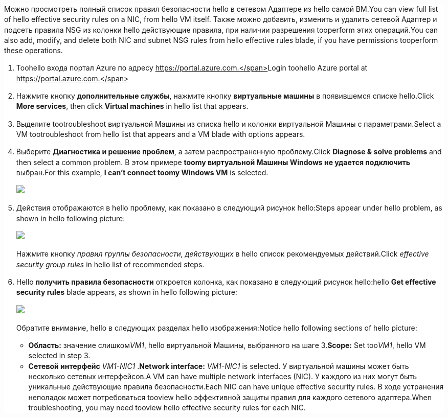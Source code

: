 <span data-ttu-id="41e30-123">Можно просмотреть полный список правил безопасности hello в сетевом Адаптере из hello самой ВМ.</span><span class="sxs-lookup"><span data-stu-id="41e30-123">You can view full list of hello effective security rules on a NIC, from hello VM itself.</span></span> <span data-ttu-id="41e30-124">Также можно добавить, изменить и удалить сетевой Адаптер и подсеть правила NSG из колонки hello действующие правила, при наличии разрешения tooperform этих операций.</span><span class="sxs-lookup"><span data-stu-id="41e30-124">You can also add, modify, and delete both NIC and subnet NSG rules from hello effective rules blade, if you have permissions tooperform these operations.</span></span>

1. <span data-ttu-id="41e30-125">Toohello входа портал Azure по адресу https://portal.azure.com.</span><span class="sxs-lookup"><span data-stu-id="41e30-125">Login toohello Azure portal at https://portal.azure.com.</span></span>
2. <span data-ttu-id="41e30-126">Нажмите кнопку **дополнительные службы**, нажмите кнопку **виртуальные машины** в появившемся списке hello.</span><span class="sxs-lookup"><span data-stu-id="41e30-126">Click **More services**, then click **Virtual machines** in hello list that appears.</span></span>
3. <span data-ttu-id="41e30-127">Выделите tootroubleshoot виртуальной Машины из списка hello и колонки виртуальной Машины с параметрами.</span><span class="sxs-lookup"><span data-stu-id="41e30-127">Select a VM tootroubleshoot from hello list that appears and a VM blade with options appears.</span></span>
4. <span data-ttu-id="41e30-128">Выберите **Диагностика и решение проблем**, а затем распространенную проблему.</span><span class="sxs-lookup"><span data-stu-id="41e30-128">Click **Diagnose & solve problems** and then select a common problem.</span></span> <span data-ttu-id="41e30-129">В этом примере **toomy виртуальной Машины Windows не удается подключить** выбран.</span><span class="sxs-lookup"><span data-stu-id="41e30-129">For this example, **I can’t connect toomy Windows VM** is selected.</span></span> 
   
    ![](./media/virtual-network-nsg-troubleshoot-portal/image1.png)
5. <span data-ttu-id="41e30-130">Действия отображаются в hello проблему, как показано в следующий рисунок hello:</span><span class="sxs-lookup"><span data-stu-id="41e30-130">Steps appear under hello problem, as shown in hello following picture:</span></span> 
   
    ![](./media/virtual-network-nsg-troubleshoot-portal/image2.png)
   
    <span data-ttu-id="41e30-131">Нажмите кнопку *правил группы безопасности, действующих* в hello список рекомендуемых действий.</span><span class="sxs-lookup"><span data-stu-id="41e30-131">Click *effective security group rules* in hello list of recommended steps.</span></span>
6. <span data-ttu-id="41e30-132">Hello **получить правила безопасности** откроется колонка, как показано в следующий рисунок hello:</span><span class="sxs-lookup"><span data-stu-id="41e30-132">hello **Get effective security rules** blade appears, as shown in hello following picture:</span></span>
   
    ![](./media/virtual-network-nsg-troubleshoot-portal/image3.png)
   
    <span data-ttu-id="41e30-133">Обратите внимание, hello в следующих разделах hello изображения:</span><span class="sxs-lookup"><span data-stu-id="41e30-133">Notice hello following sections of hello picture:</span></span>
   
   * <span data-ttu-id="41e30-134">**Область:** значение слишком*VM1*, hello виртуальной Машины, выбранного на шаге 3.</span><span class="sxs-lookup"><span data-stu-id="41e30-134">**Scope:** Set too*VM1*, hello VM selected in step 3.</span></span>
   * <span data-ttu-id="41e30-135">**Сетевой интерфейс** *VM1-NIC1* .</span><span class="sxs-lookup"><span data-stu-id="41e30-135">**Network interface:** *VM1-NIC1* is selected.</span></span> <span data-ttu-id="41e30-136">У виртуальной машины может быть несколько сетевых интерфейсов.</span><span class="sxs-lookup"><span data-stu-id="41e30-136">A VM can have multiple network interfaces (NIC).</span></span> <span data-ttu-id="41e30-137">У каждого из них могут быть уникальные действующие правила безопасности.</span><span class="sxs-lookup"><span data-stu-id="41e30-137">Each NIC can have unique effective security rules.</span></span> <span data-ttu-id="41e30-138">В ходе устранения неполадок может потребоваться tooview hello эффективной защиты правил для каждого сетевого адаптера.</span><span class="sxs-lookup"><span data-stu-id="41e30-138">When troubleshooting, you may need tooview hello effective security rules for each NIC.</span></span>
